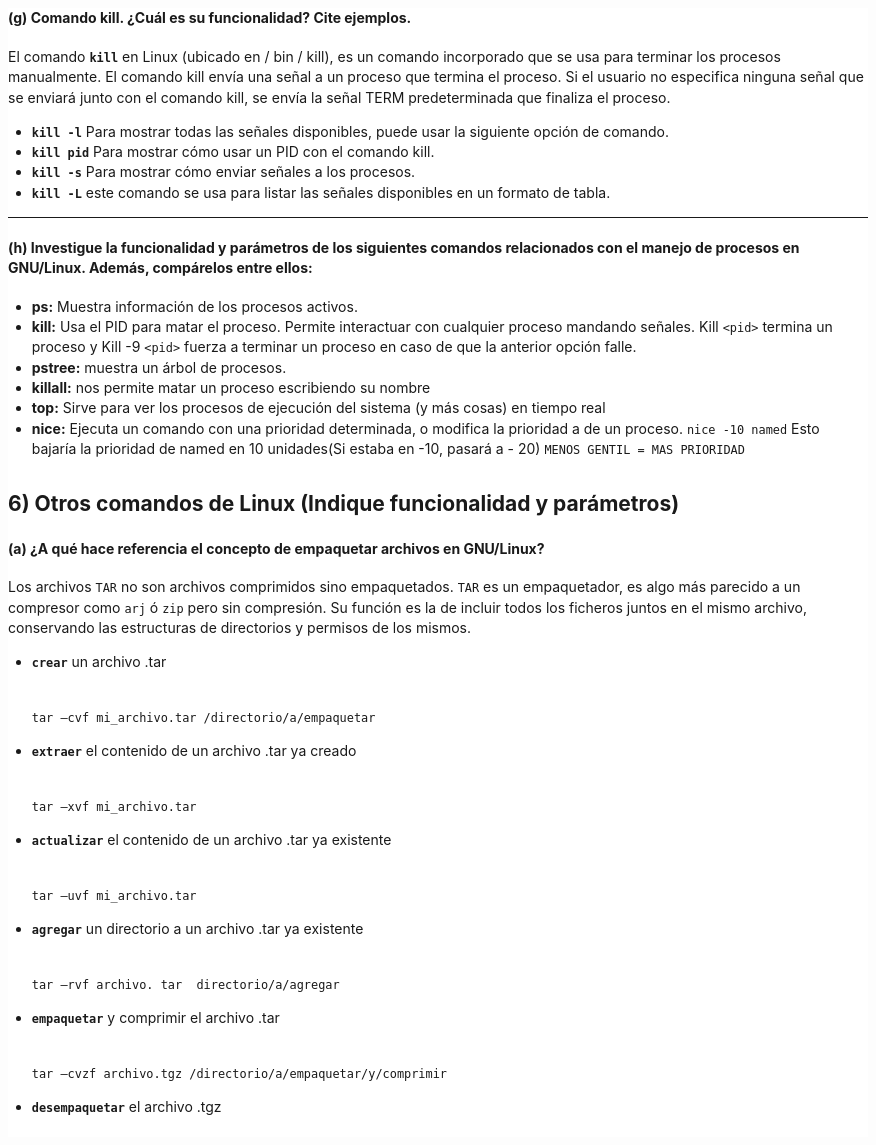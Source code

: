 
#### (g) Comando kill. ¿Cuál es su funcionalidad? Cite ejemplos.

El comando **`kill`** en Linux (ubicado en / bin / kill), es un comando incorporado que se usa para terminar los procesos manualmente. El comando kill envía una señal a un proceso que termina el proceso. Si el usuario no especifica ninguna señal que se enviará junto con el comando kill, se envía la señal TERM predeterminada que finaliza el proceso.

- **`kill -l`** Para mostrar todas las señales disponibles, puede usar la siguiente opción de comando.
- **`kill pid`** Para mostrar cómo usar un PID con el comando kill.
- **`kill -s`** Para mostrar cómo enviar señales a los procesos.
- **`kill -L`** este comando se usa para listar las señales disponibles en un formato de tabla. 

---

#### (h) Investigue la funcionalidad y parámetros de los siguientes comandos relacionados con el manejo de procesos en GNU/Linux. Además, compárelos entre ellos:

- **ps:** Muestra información de los procesos activos.
- **kill:** Usa el PID para matar el proceso. Permite interactuar con cualquier proceso mandando señales. Kill `<pid>` termina un proceso y Kill -9 `<pid>` fuerza a terminar un proceso en caso de que la anterior opción falle. 
- **pstree:** muestra un árbol de procesos.
- **killall:** nos permite matar un proceso escribiendo su nombre
- **top:** Sirve para ver los procesos de ejecución del sistema (y más cosas) en tiempo real
- **nice:** Ejecuta un comando con una prioridad determinada, o modifica la prioridad a de un proceso. `nice -10 named` Esto bajaría la prioridad de named en 10 unidades(Si estaba en -10, pasará a - 20) `MENOS GENTIL = MAS PRIORIDAD`



## 6) Otros comandos de Linux (Indique funcionalidad y parámetros)

#### (a) ¿A qué hace referencia el concepto de empaquetar archivos en GNU/Linux?

Los archivos `TAR` no son archivos comprimidos sino empaquetados. `TAR` es un empaquetador, es algo más parecido a un compresor como `arj` ó `zip` pero sin compresión. Su función es la de incluir todos los ficheros juntos en el mismo archivo, conservando las estructuras de directorios y permisos de los mismos. 

- **``crear``** un archivo .tar <br><br> 
    ```shell
    tar –cvf mi_archivo.tar /directorio/a/empaquetar 
    ```
- **``extraer``** el contenido de un archivo .tar ya creado <br><br> 
    ```shell
    tar –xvf mi_archivo.tar
    ```
- **`actualizar`** el contenido de un archivo .tar ya existente <br><br> 
    ```shell
    tar –uvf mi_archivo.tar
    ```
- **`agregar`** un directorio a un archivo .tar ya existente <br> <br> 
    ```shell
    tar –rvf archivo. tar  directorio/a/agregar
    ```
- **`empaquetar`** y comprimir el archivo .tar <br><br> 
    ```shell
    tar –cvzf archivo.tgz /directorio/a/empaquetar/y/comprimir
    ```
- **`desempaquetar`** el archivo .tgz <br><br>